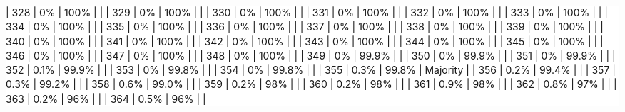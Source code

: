 | 328 | 0% | 100% |  |
| 329 | 0% | 100% |  |
| 330 | 0% | 100% |  |
| 331 | 0% | 100% |  |
| 332 | 0% | 100% |  |
| 333 | 0% | 100% |  |
| 334 | 0% | 100% |  |
| 335 | 0% | 100% |  |
| 336 | 0% | 100% |  |
| 337 | 0% | 100% |  |
| 338 | 0% | 100% |  |
| 339 | 0% | 100% |  |
| 340 | 0% | 100% |  |
| 341 | 0% | 100% |  |
| 342 | 0% | 100% |  |
| 343 | 0% | 100% |  |
| 344 | 0% | 100% |  |
| 345 | 0% | 100% |  |
| 346 | 0% | 100% |  |
| 347 | 0% | 100% |  |
| 348 | 0% | 100% |  |
| 349 | 0% | 99.9% |  |
| 350 | 0% | 99.9% |  |
| 351 | 0% | 99.9% |  |
| 352 | 0.1% | 99.9% |  |
| 353 | 0% | 99.8% |  |
| 354 | 0% | 99.8% |  |
| 355 | 0.3% | 99.8% | Majority |
| 356 | 0.2% | 99.4% |  |
| 357 | 0.3% | 99.2% |  |
| 358 | 0.6% | 99.0% |  |
| 359 | 0.2% | 98% |  |
| 360 | 0.2% | 98% |  |
| 361 | 0.9% | 98% |  |
| 362 | 0.8% | 97% |  |
| 363 | 0.2% | 96% |  |
| 364 | 0.5% | 96% |  |
